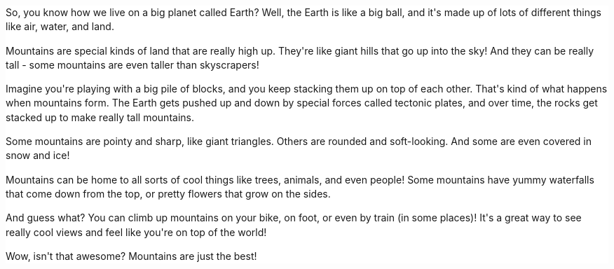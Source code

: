 So, you know how we live on a big planet called Earth? Well, the Earth is like a big ball, and it's made up of lots of different things like air, water, and land.

Mountains are special kinds of land that are really high up. They're like giant hills that go up into the sky! And they can be really tall - some mountains are even taller than skyscrapers!

Imagine you're playing with a big pile of blocks, and you keep stacking them up on top of each other. That's kind of what happens when mountains form. The Earth gets pushed up and down by special forces called tectonic plates, and over time, the rocks get stacked up to make really tall mountains.

Some mountains are pointy and sharp, like giant triangles. Others are rounded and soft-looking. And some are even covered in snow and ice!

Mountains can be home to all sorts of cool things like trees, animals, and even people! Some mountains have yummy waterfalls that come down from the top, or pretty flowers that grow on the sides.

And guess what? You can climb up mountains on your bike, on foot, or even by train (in some places)! It's a great way to see really cool views and feel like you're on top of the world!

Wow, isn't that awesome? Mountains are just the best!
<end>


